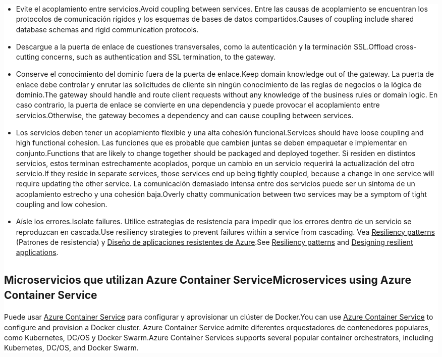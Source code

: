- <span data-ttu-id="1e04c-204">Evite el acoplamiento entre servicios.</span><span class="sxs-lookup"><span data-stu-id="1e04c-204">Avoid coupling between services.</span></span> <span data-ttu-id="1e04c-205">Entre las causas de acoplamiento se encuentran los protocolos de comunicación rígidos y los esquemas de bases de datos compartidos.</span><span class="sxs-lookup"><span data-stu-id="1e04c-205">Causes of coupling include shared database schemas and rigid communication protocols.</span></span>

- <span data-ttu-id="1e04c-206">Descargue a la puerta de enlace de cuestiones transversales, como la autenticación y la terminación SSL.</span><span class="sxs-lookup"><span data-stu-id="1e04c-206">Offload cross-cutting concerns, such as authentication and SSL termination, to the gateway.</span></span>

- <span data-ttu-id="1e04c-207">Conserve el conocimiento del dominio fuera de la puerta de enlace.</span><span class="sxs-lookup"><span data-stu-id="1e04c-207">Keep domain knowledge out of the gateway.</span></span> <span data-ttu-id="1e04c-208">La puerta de enlace debe controlar y enrutar las solicitudes de cliente sin ningún conocimiento de las reglas de negocios o la lógica de dominio.</span><span class="sxs-lookup"><span data-stu-id="1e04c-208">The gateway should handle and route client requests without any knowledge of the business rules or domain logic.</span></span> <span data-ttu-id="1e04c-209">En caso contrario, la puerta de enlace se convierte en una dependencia y puede provocar el acoplamiento entre servicios.</span><span class="sxs-lookup"><span data-stu-id="1e04c-209">Otherwise, the gateway becomes a dependency and can cause coupling between services.</span></span>

- <span data-ttu-id="1e04c-210">Los servicios deben tener un acoplamiento flexible y una alta cohesión funcional.</span><span class="sxs-lookup"><span data-stu-id="1e04c-210">Services should have loose coupling and high functional cohesion.</span></span> <span data-ttu-id="1e04c-211">Las funciones que es probable que cambien juntas se deben empaquetar e implementar en conjunto.</span><span class="sxs-lookup"><span data-stu-id="1e04c-211">Functions that are likely to change together should be packaged and deployed together.</span></span> <span data-ttu-id="1e04c-212">Si residen en distintos servicios, estos terminan estrechamente acoplados, porque un cambio en un servicio requerirá la actualización del otro servicio.</span><span class="sxs-lookup"><span data-stu-id="1e04c-212">If they reside in separate services, those services end up being tightly coupled, because a change in one service will require updating the other service.</span></span> <span data-ttu-id="1e04c-213">La comunicación demasiado intensa entre dos servicios puede ser un síntoma de un acoplamiento estrecho y una cohesión baja.</span><span class="sxs-lookup"><span data-stu-id="1e04c-213">Overly chatty communication between two services may be a symptom of tight coupling and low cohesion.</span></span> 

- <span data-ttu-id="1e04c-214">Aísle los errores.</span><span class="sxs-lookup"><span data-stu-id="1e04c-214">Isolate failures.</span></span> <span data-ttu-id="1e04c-215">Utilice estrategias de resistencia para impedir que los errores dentro de un servicio se reproduzcan en cascada.</span><span class="sxs-lookup"><span data-stu-id="1e04c-215">Use resiliency strategies to prevent failures within a service from cascading.</span></span> <span data-ttu-id="1e04c-216">Vea [Resiliency patterns][resiliency-patterns] (Patrones de resistencia) y [Diseño de aplicaciones resistentes de Azure][resiliency-overview].</span><span class="sxs-lookup"><span data-stu-id="1e04c-216">See [Resiliency patterns][resiliency-patterns] and [Designing resilient applications][resiliency-overview].</span></span>

## <a name="microservices-using-azure-container-service"></a><span data-ttu-id="1e04c-217">Microservicios que utilizan Azure Container Service</span><span class="sxs-lookup"><span data-stu-id="1e04c-217">Microservices using Azure Container Service</span></span> 

<span data-ttu-id="1e04c-218">Puede usar [Azure Container Service](/azure/container-service/) para configurar y aprovisionar un clúster de Docker.</span><span class="sxs-lookup"><span data-stu-id="1e04c-218">You can use [Azure Container Service](/azure/container-service/) to configure and provision a Docker cluster.</span></span> <span data-ttu-id="1e04c-219">Azure Container Service admite diferentes orquestadores de contenedores populares, como Kubernetes, DC/OS y Docker Swarm.</span><span class="sxs-lookup"><span data-stu-id="1e04c-219">Azure Container Services supports several popular container orchestrators, including Kubernetes, DC/OS, and Docker Swarm.</span></span>


[resiliency-overview]: ../../resiliency/index.md
[resiliency-patterns]: ../../patterns/category/resiliency.md